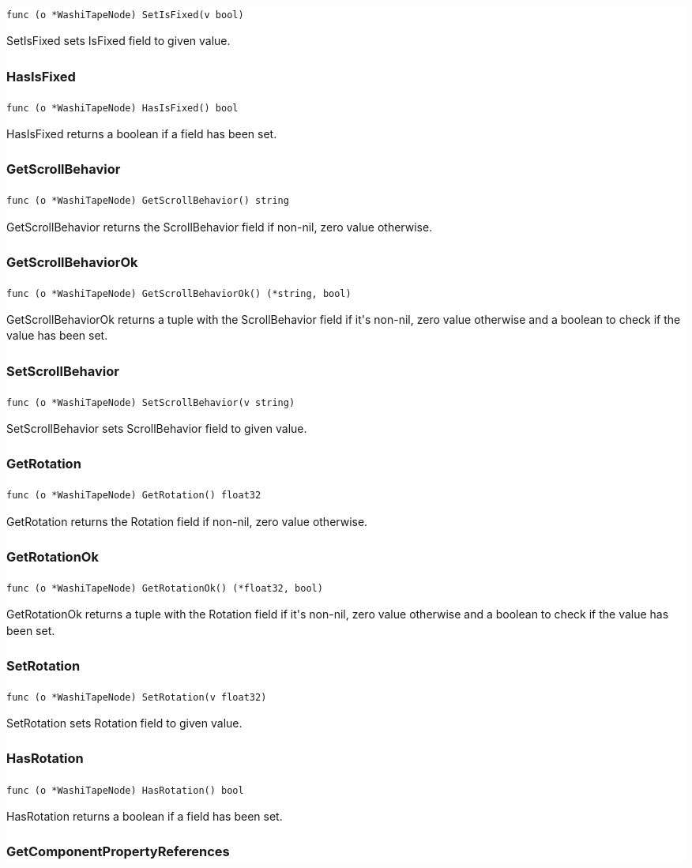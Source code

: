 `func (o *WashiTapeNode) SetIsFixed(v bool)`

SetIsFixed sets IsFixed field to given value.

### HasIsFixed

`func (o *WashiTapeNode) HasIsFixed() bool`

HasIsFixed returns a boolean if a field has been set.

### GetScrollBehavior

`func (o *WashiTapeNode) GetScrollBehavior() string`

GetScrollBehavior returns the ScrollBehavior field if non-nil, zero value otherwise.

### GetScrollBehaviorOk

`func (o *WashiTapeNode) GetScrollBehaviorOk() (*string, bool)`

GetScrollBehaviorOk returns a tuple with the ScrollBehavior field if it's non-nil, zero value otherwise
and a boolean to check if the value has been set.

### SetScrollBehavior

`func (o *WashiTapeNode) SetScrollBehavior(v string)`

SetScrollBehavior sets ScrollBehavior field to given value.


### GetRotation

`func (o *WashiTapeNode) GetRotation() float32`

GetRotation returns the Rotation field if non-nil, zero value otherwise.

### GetRotationOk

`func (o *WashiTapeNode) GetRotationOk() (*float32, bool)`

GetRotationOk returns a tuple with the Rotation field if it's non-nil, zero value otherwise
and a boolean to check if the value has been set.

### SetRotation

`func (o *WashiTapeNode) SetRotation(v float32)`

SetRotation sets Rotation field to given value.

### HasRotation

`func (o *WashiTapeNode) HasRotation() bool`

HasRotation returns a boolean if a field has been set.

### GetComponentPropertyReferences
